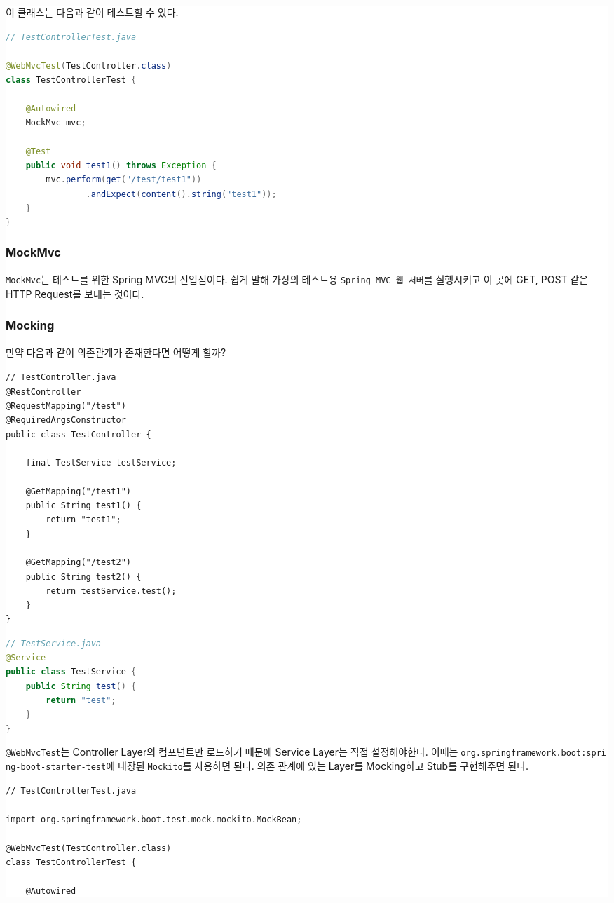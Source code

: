 이 클래스는 다음과 같이 테스트할 수 있다.
``` java
// TestControllerTest.java

@WebMvcTest(TestController.class)
class TestControllerTest {

    @Autowired
    MockMvc mvc;

    @Test
    public void test1() throws Exception {
        mvc.perform(get("/test/test1"))
                .andExpect(content().string("test1"));
    }
}
```

### MockMvc
`MockMvc`는 테스트를 위한 Spring MVC의 진입점이다. 쉽게 말해 가상의 테스트용 `Spring MVC 웹 서버`를 실행시키고 이 곳에 GET, POST 같은 HTTP Request를 보내는 것이다. 

### Mocking
만약 다음과 같이 의존관계가 존재한다면 어떻게 할까?
``` java{7,16}
// TestController.java
@RestController
@RequestMapping("/test")
@RequiredArgsConstructor
public class TestController {

    final TestService testService;

    @GetMapping("/test1")
    public String test1() {
        return "test1";
    }

    @GetMapping("/test2")
    public String test2() {
        return testService.test();
    }
}
```

``` java
// TestService.java
@Service
public class TestService {
    public String test() {
        return "test";
    }
}
```
`@WebMvcTest`는 Controller Layer의 컴포넌트만 로드하기 때문에 Service Layer는 직접 설정해야한다. 이때는 `org.springframework.boot:spring-boot-starter-test`에 내장된 `Mockito`를 사용하면 된다. 의존 관계에 있는 Layer를 Mocking하고 Stub를 구현해주면 된다.
``` java{11,12,22}
// TestControllerTest.java

import org.springframework.boot.test.mock.mockito.MockBean;

@WebMvcTest(TestController.class)
class TestControllerTest {

    @Autowired
```